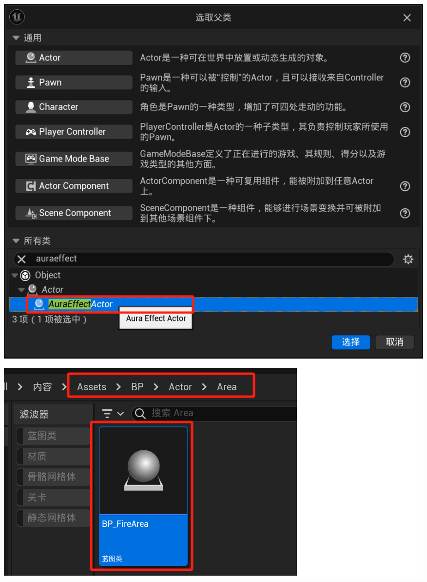 ![](https://github.com/liyunlong618/LiYunLongKnowledgeLibrary/blob/main/UECPP/Models/GAS/GAS_2_Aura/DetailContent/Image/GAS_009/57.png?raw=true)


![](https://github.com/liyunlong618/LiYunLongKnowledgeLibrary/blob/main/UECPP/Models/GAS/GAS_2_Aura/DetailContent/Image/GAS_009/58.png?raw=true)
